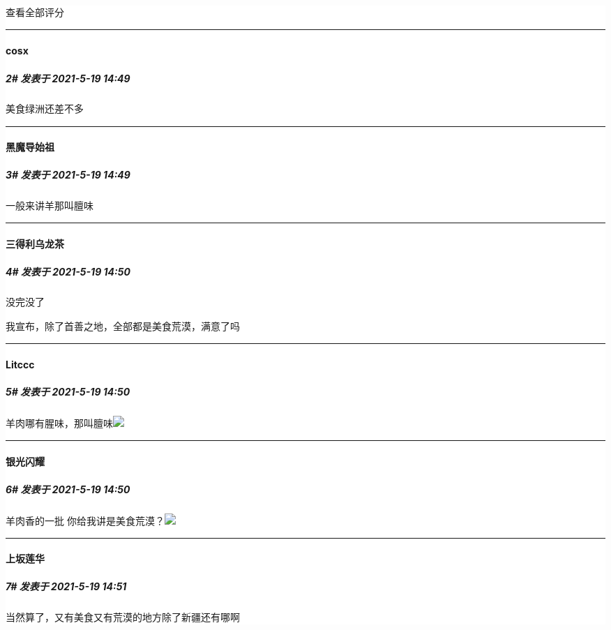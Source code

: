 
查看全部评分


*****

####  cosx  
##### 2#       发表于 2021-5-19 14:49


美食绿洲还差不多


*****

####  黑魔导始祖  
##### 3#       发表于 2021-5-19 14:49


一般来讲羊那叫膻味


*****

####  三得利乌龙茶  
##### 4#       发表于 2021-5-19 14:50


没完没了

我宣布，除了首善之地，全部都是美食荒漠，满意了吗


*****

####  Litccc  
##### 5#       发表于 2021-5-19 14:50


羊肉哪有腥味，那叫膻味<img src="https://static.saraba1st.com/image/smiley/face2017/004.gif" referrerpolicy="no-referrer">


*****

####  银光闪耀  
##### 6#       发表于 2021-5-19 14:50


羊肉香的一批 你给我讲是美食荒漠？<img src="https://static.saraba1st.com/image/smiley/face2017/067.png" referrerpolicy="no-referrer">


*****

####  上坂莲华  
##### 7#       发表于 2021-5-19 14:51


当然算了，又有美食又有荒漠的地方除了新疆还有哪啊
